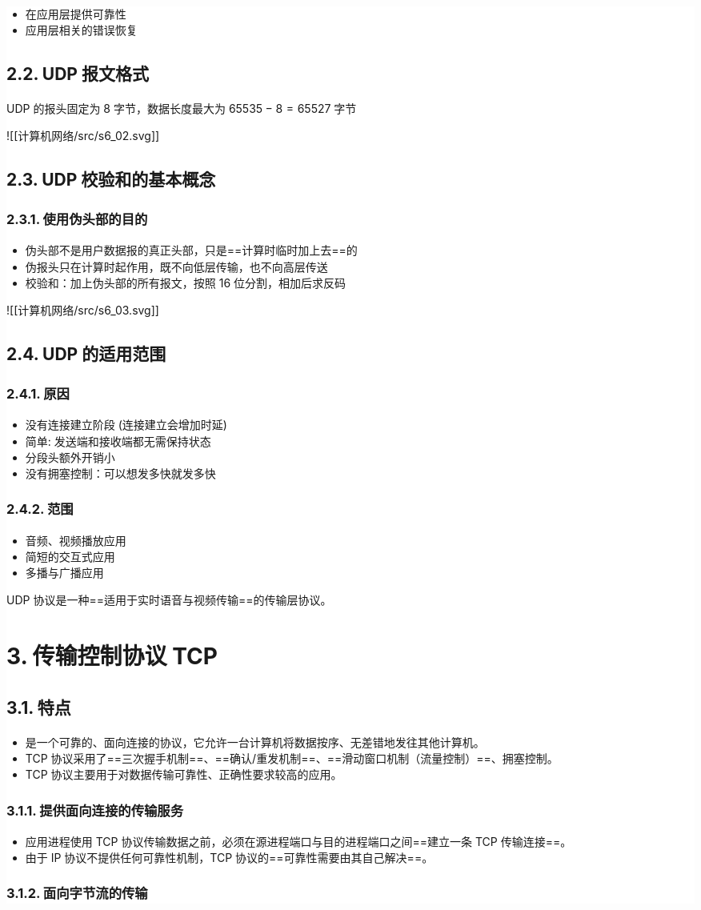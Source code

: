 - 在应用层提供可靠性
- 应用层相关的错误恢复

## 2.2. UDP 报文格式

UDP 的报头固定为 8 字节，数据长度最大为 $65535-8=65527$ 字节

![[计算机网络/src/s6_02.svg]]

## 2.3. UDP 校验和的基本概念

### 2.3.1. 使用伪头部的目的

- 伪头部不是用户数据报的真正头部，只是==计算时临时加上去==的
- 伪报头只在计算时起作用，既不向低层传输，也不向高层传送
- 校验和：加上伪头部的所有报文，按照 16 位分割，相加后求反码

![[计算机网络/src/s6_03.svg]]

## 2.4. UDP 的适用范围

### 2.4.1. 原因

- 没有连接建立阶段 (连接建立会增加时延)
- 简单: 发送端和接收端都无需保持状态
- 分段头额外开销小
- 没有拥塞控制：可以想发多快就发多快

### 2.4.2. 范围

- 音频、视频播放应用
- 简短的交互式应用
- 多播与广播应用

UDP 协议是一种==适用于实时语音与视频传输==的传输层协议。

# 3. 传输控制协议 TCP

## 3.1. 特点

- 是一个可靠的、面向连接的协议，它允许一台计算机将数据按序、无差错地发往其他计算机。
- TCP 协议采用了==三次握手机制==、==确认/重发机制==、==滑动窗口机制（流量控制）==、拥塞控制。
- TCP 协议主要用于对数据传输可靠性、正确性要求较高的应用。

### 3.1.1. 提供面向连接的传输服务

- 应用进程使用 TCP 协议传输数据之前，必须在源进程端口与目的进程端口之间==建立一条 TCP 传输连接==。
- 由于 IP 协议不提供任何可靠性机制，TCP 协议的==可靠性需要由其自己解决==。

### 3.1.2. 面向字节流的传输
